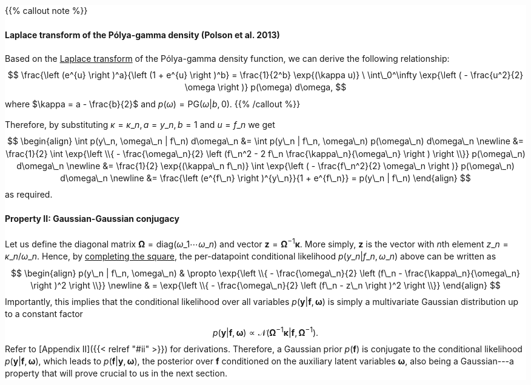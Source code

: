 {{% callout note %}}
#### Laplace transform of the Pólya-gamma density (Polson et al. 2013)

Based on the [Laplace transform](https://mathworld.wolfram.com/LaplaceTransform.html) 
of the Pólya-gamma density function, we can derive the following relationship:
$$
\frac{\left (e^{u} \right )^a}{\left (1 + e^{u} \right )^b} = 
\frac{1}{2^b} \exp{(\kappa u)} \
\int\_0^\infty \exp{\left ( - \frac{u^2}{2} \omega \right )} 
p(\omega) d\omega,
$$
where $\kappa = a - \frac{b}{2}$ and $p(\omega) = \mathrm{PG}(\omega | b, 0)$.
{{% /callout %}}

Therefore, by substituting $\kappa = \kappa\_n, a = y\_n, b = 1$ and $u = f\_n$ 
we get
$$
\begin{align}
\int p(y\_n, \omega\_n | f\_n) d\omega\_n &=
\int p(y\_n | f\_n, \omega\_n) p(\omega\_n) d\omega\_n \newline &= 
\frac{1}{2} \int \exp{\left \\{ - \frac{\omega\_n}{2} \left (f\_n^2 - 
                             2 f\_n \frac{\kappa\_n}{\omega\_n} \right ) \right \\}} p(\omega\_n) d\omega\_n \newline &= 
\frac{1}{2} \exp{(\kappa\_n f\_n)} 
\int \exp{\left ( - \frac{f\_n^2}{2} \omega\_n \right )} p(\omega\_n) d\omega\_n \newline &= 
\frac{\left (e^{f\_n} \right )^{y\_n}}{1 + e^{f\_n}} = p(y\_n | f\_n)
\end{align}
$$
as required.

#### Property II: Gaussian-Gaussian conjugacy

Let us define the diagonal matrix $\boldsymbol{\Omega} = \mathrm{diag}(\omega\_1 \cdots \omega\_n)$ and vector $\mathbf{z} = \boldsymbol{\Omega}^{-1} \boldsymbol{\kappa}$. 
More simply, $\mathbf{z}$ is the vector with $n$th element $z\_n = {\kappa\_n} / {\omega\_n}$.
Hence, by [completing the square](https://mathworld.wolfram.com/CompletingtheSquare.html), 
the per-datapoint conditional likelihood $p(y\_n | f\_n, \omega\_n)$ above can be written as
$$
\begin{align}
p(y\_n | f\_n, \omega\_n) & \propto
\exp{\left \\{ - \frac{\omega\_n}{2} \left (f\_n - \frac{\kappa\_n}{\omega\_n} \right )^2 \right \\}} \newline & = \exp{\left \\{ - \frac{\omega\_n}{2} \left (f\_n - z\_n \right )^2 \right \\}}
\end{align}
$$
Importantly, this implies that the conditional likelihood over all 
variables $p(\mathbf{y} | \mathbf{f}, \boldsymbol{\omega})$ is simply a 
multivariate Gaussian distribution up to a constant factor
$$
p(\mathbf{y} | \mathbf{f}, \boldsymbol{\omega}) \propto \mathcal{N}\left (\boldsymbol{\Omega}^{-1} \boldsymbol{\kappa} | \mathbf{f}, \boldsymbol{\Omega}^{-1} \right ).
$$
Refer to [Appendix II]({{< relref "#ii" >}}) for derivations.
Therefore, a Gaussian prior $p(\mathbf{f})$ is conjugate to the 
conditional likelihood $p(\mathbf{y} | \mathbf{f}, \boldsymbol{\omega})$, which 
leads to $p(\mathbf{f} | \mathbf{y}, \boldsymbol{\omega})$, the posterior 
over $\mathbf{f}$ conditioned on the auxiliary latent 
variables $\boldsymbol{\omega}$, also being a Gaussian---a property that will 
prove crucial to us in the next section.
